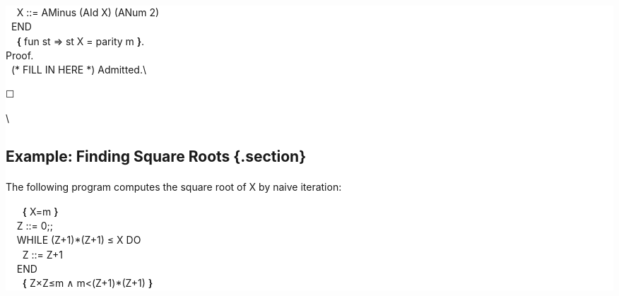      <span class="id" type="var">X</span> ::= <span class="id"
type="var">AMinus</span> (<span class="id" type="var">AId</span> <span
class="id" type="var">X</span>) (<span class="id" type="var">ANum</span>
2)\
   <span class="id" type="var">END</span>\
     <span style="letter-spacing:-.4em;">{</span>{ <span class="id"
type="keyword">fun</span> <span class="id" type="var">st</span> ⇒ <span
class="id" type="var">st</span> <span class="id" type="var">X</span> =
<span class="id" type="var">parity</span> <span class="id"
type="var">m</span> <span style="letter-spacing:-.4em;">}</span>}.\
 <span class="id" type="keyword">Proof</span>.\
   <span class="comment">(\* FILL IN HERE \*)</span> <span class="id"
type="var">Admitted</span>.\

</div>

<div class="doc">

☐

</div>

<div class="code code-tight">

\

</div>

<div class="doc">

Example: Finding Square Roots {.section}
-----------------------------

<div class="paragraph">

</div>

The following program computes the square root of <span
class="inlinecode"><span class="id" type="var">X</span></span> by naive
iteration:
<div class="paragraph">

</div>

<div class="code code-tight">

      <span style="letter-spacing:-.4em;">{</span>{ <span class="id"
type="var">X</span>=<span class="id" type="var">m</span> <span
style="letter-spacing:-.4em;">}</span>}\
     <span class="id" type="var">Z</span> ::= 0;;\
     <span class="id" type="var">WHILE</span> (<span class="id"
type="var">Z</span>+1)\*(<span class="id" type="var">Z</span>+1) ≤ <span
class="id" type="var">X</span> <span class="id" type="var">DO</span>\
       <span class="id" type="var">Z</span> ::= <span class="id"
type="var">Z</span>+1\
     <span class="id" type="var">END</span>\
       <span style="letter-spacing:-.4em;">{</span>{ <span class="id"
type="var">Z</span>×<span class="id" type="var">Z</span>≤<span
class="id" type="var">m</span> <span
style="font-family: arial;">∧</span> <span class="id"
type="var">m</span>\<(<span class="id" type="var">Z</span>+1)\*(<span
class="id" type="var">Z</span>+1) <span
style="letter-spacing:-.4em;">}</span>}
<div class="paragraph">
